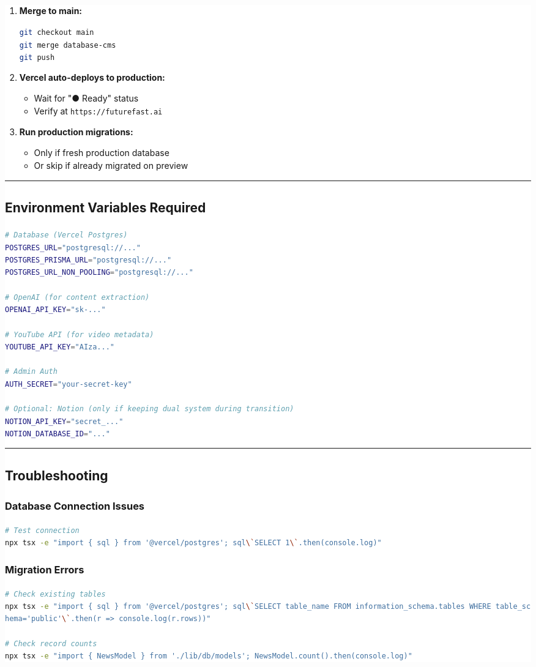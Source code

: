 1. **Merge to main:**
   ```bash
   git checkout main
   git merge database-cms
   git push
   ```

2. **Vercel auto-deploys to production:**
   - Wait for "● Ready" status
   - Verify at `https://futurefast.ai`

3. **Run production migrations:**
   - Only if fresh production database
   - Or skip if already migrated on preview

---

## Environment Variables Required

```bash
# Database (Vercel Postgres)
POSTGRES_URL="postgresql://..."
POSTGRES_PRISMA_URL="postgresql://..."
POSTGRES_URL_NON_POOLING="postgresql://..."

# OpenAI (for content extraction)
OPENAI_API_KEY="sk-..."

# YouTube API (for video metadata)
YOUTUBE_API_KEY="AIza..."

# Admin Auth
AUTH_SECRET="your-secret-key"

# Optional: Notion (only if keeping dual system during transition)
NOTION_API_KEY="secret_..."
NOTION_DATABASE_ID="..."
```

---

## Troubleshooting

### Database Connection Issues

```bash
# Test connection
npx tsx -e "import { sql } from '@vercel/postgres'; sql\`SELECT 1\`.then(console.log)"
```

### Migration Errors

```bash
# Check existing tables
npx tsx -e "import { sql } from '@vercel/postgres'; sql\`SELECT table_name FROM information_schema.tables WHERE table_schema='public'\`.then(r => console.log(r.rows))"

# Check record counts
npx tsx -e "import { NewsModel } from './lib/db/models'; NewsModel.count().then(console.log)"
```
